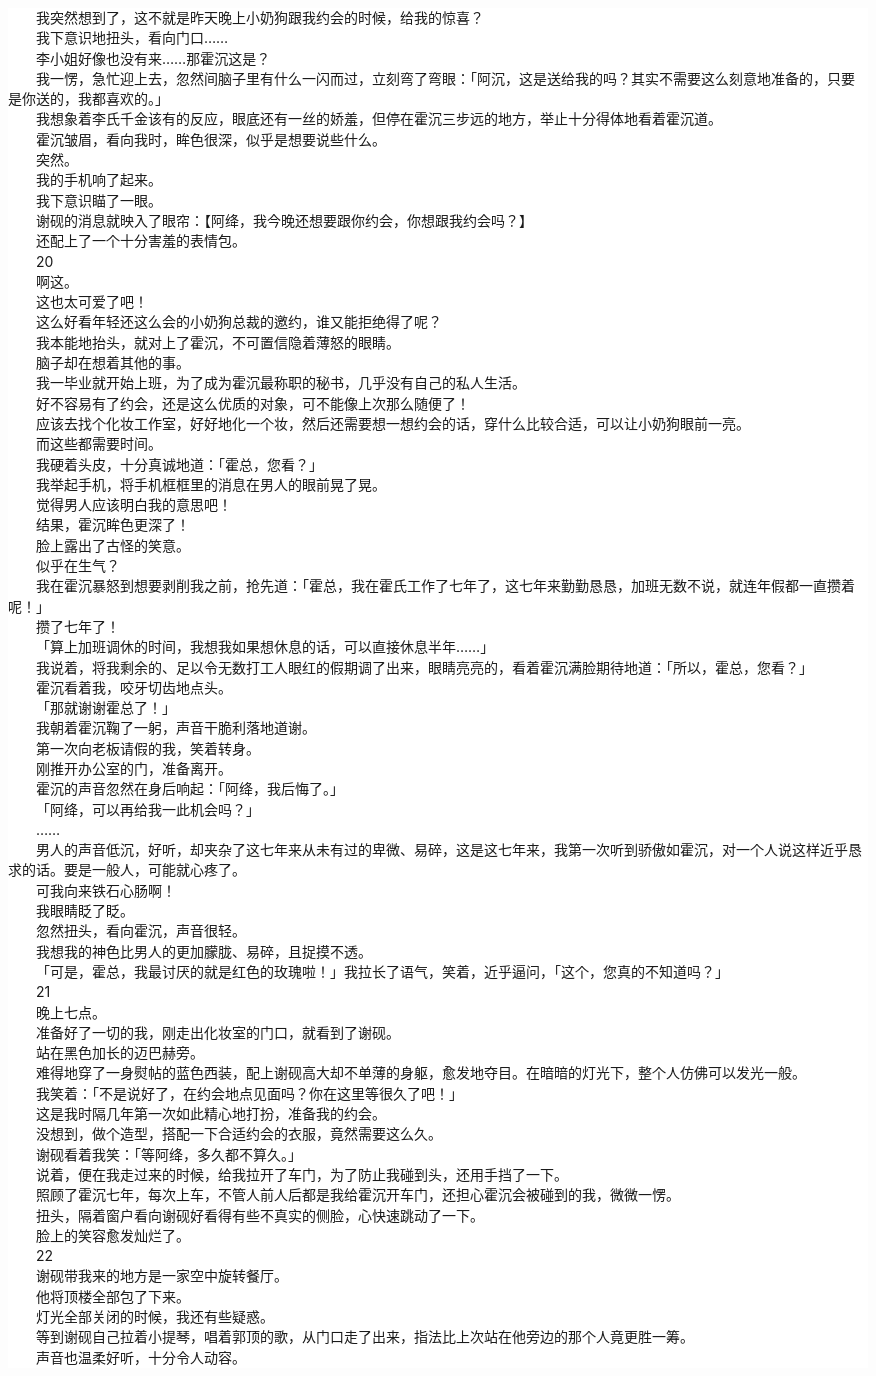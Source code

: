 &emsp;&emsp;我突然想到了，这不就是昨天晚上小奶狗跟我约会的时候，给我的惊喜？  
&emsp;&emsp;我下意识地扭头，看向门口……  
&emsp;&emsp;李小姐好像也没有来……那霍沉这是？  
&emsp;&emsp;我一愣，急忙迎上去，忽然间脑子里有什么一闪而过，立刻弯了弯眼：「阿沉，这是送给我的吗？其实不需要这么刻意地准备的，只要是你送的，我都喜欢的。」  
&emsp;&emsp;我想象着李氏千金该有的反应，眼底还有一丝的娇羞，但停在霍沉三步远的地方，举止十分得体地看着霍沉道。  
&emsp;&emsp;霍沉皱眉，看向我时，眸色很深，似乎是想要说些什么。  
&emsp;&emsp;突然。  
&emsp;&emsp;我的手机响了起来。  
&emsp;&emsp;我下意识瞄了一眼。  
&emsp;&emsp;谢砚的消息就映入了眼帘：【阿绛，我今晚还想要跟你约会，你想跟我约会吗？】  
&emsp;&emsp;还配上了一个十分害羞的表情包。  
&emsp;&emsp;20  
&emsp;&emsp;啊这。  
&emsp;&emsp;这也太可爱了吧！  
&emsp;&emsp;这么好看年轻还这么会的小奶狗总裁的邀约，谁又能拒绝得了呢？  
&emsp;&emsp;我本能地抬头，就对上了霍沉，不可置信隐着薄怒的眼睛。  
&emsp;&emsp;脑子却在想着其他的事。  
&emsp;&emsp;我一毕业就开始上班，为了成为霍沉最称职的秘书，几乎没有自己的私人生活。  
&emsp;&emsp;好不容易有了约会，还是这么优质的对象，可不能像上次那么随便了！  
&emsp;&emsp;应该去找个化妆工作室，好好地化一个妆，然后还需要想一想约会的话，穿什么比较合适，可以让小奶狗眼前一亮。  
&emsp;&emsp;而这些都需要时间。  
&emsp;&emsp;我硬着头皮，十分真诚地道：「霍总，您看？」  
&emsp;&emsp;我举起手机，将手机框框里的消息在男人的眼前晃了晃。  
&emsp;&emsp;觉得男人应该明白我的意思吧！  
&emsp;&emsp;结果，霍沉眸色更深了！  
&emsp;&emsp;脸上露出了古怪的笑意。  
&emsp;&emsp;似乎在生气？  
&emsp;&emsp;我在霍沉暴怒到想要剥削我之前，抢先道：「霍总，我在霍氏工作了七年了，这七年来勤勤恳恳，加班无数不说，就连年假都一直攒着呢！」  
&emsp;&emsp;攒了七年了！  
&emsp;&emsp;「算上加班调休的时间，我想我如果想休息的话，可以直接休息半年……」  
&emsp;&emsp;我说着，将我剩余的、足以令无数打工人眼红的假期调了出来，眼睛亮亮的，看着霍沉满脸期待地道：「所以，霍总，您看？」  
&emsp;&emsp;霍沉看着我，咬牙切齿地点头。  
&emsp;&emsp;「那就谢谢霍总了！」  
&emsp;&emsp;我朝着霍沉鞠了一躬，声音干脆利落地道谢。  
&emsp;&emsp;第一次向老板请假的我，笑着转身。  
&emsp;&emsp;刚推开办公室的门，准备离开。  
&emsp;&emsp;霍沉的声音忽然在身后响起：「阿绛，我后悔了。」  
&emsp;&emsp;「阿绛，可以再给我一此机会吗？」  
&emsp;&emsp;……  
&emsp;&emsp;男人的声音低沉，好听，却夹杂了这七年来从未有过的卑微、易碎，这是这七年来，我第一次听到骄傲如霍沉，对一个人说这样近乎恳求的话。要是一般人，可能就心疼了。  
&emsp;&emsp;可我向来铁石心肠啊！  
&emsp;&emsp;我眼睛眨了眨。  
&emsp;&emsp;忽然扭头，看向霍沉，声音很轻。  
&emsp;&emsp;我想我的神色比男人的更加朦胧、易碎，且捉摸不透。  
&emsp;&emsp;「可是，霍总，我最讨厌的就是红色的玫瑰啦！」我拉长了语气，笑着，近乎逼问，「这个，您真的不知道吗？」  
&emsp;&emsp;21  
&emsp;&emsp;晚上七点。  
&emsp;&emsp;准备好了一切的我，刚走出化妆室的门口，就看到了谢砚。  
&emsp;&emsp;站在黑色加长的迈巴赫旁。  
&emsp;&emsp;难得地穿了一身熨帖的蓝色西装，配上谢砚高大却不单薄的身躯，愈发地夺目。在暗暗的灯光下，整个人仿佛可以发光一般。  
&emsp;&emsp;我笑着：「不是说好了，在约会地点见面吗？你在这里等很久了吧！」  
&emsp;&emsp;这是我时隔几年第一次如此精心地打扮，准备我的约会。  
&emsp;&emsp;没想到，做个造型，搭配一下合适约会的衣服，竟然需要这么久。  
&emsp;&emsp;谢砚看着我笑：「等阿绛，多久都不算久。」  
&emsp;&emsp;说着，便在我走过来的时候，给我拉开了车门，为了防止我碰到头，还用手挡了一下。  
&emsp;&emsp;照顾了霍沉七年，每次上车，不管人前人后都是我给霍沉开车门，还担心霍沉会被碰到的我，微微一愣。  
&emsp;&emsp;扭头，隔着窗户看向谢砚好看得有些不真实的侧脸，心快速跳动了一下。  
&emsp;&emsp;脸上的笑容愈发灿烂了。  
&emsp;&emsp;22  
&emsp;&emsp;谢砚带我来的地方是一家空中旋转餐厅。  
&emsp;&emsp;他将顶楼全部包了下来。  
&emsp;&emsp;灯光全部关闭的时候，我还有些疑惑。  
&emsp;&emsp;等到谢砚自己拉着小提琴，唱着郭顶的歌，从门口走了出来，指法比上次站在他旁边的那个人竟更胜一筹。  
&emsp;&emsp;声音也温柔好听，十分令人动容。  